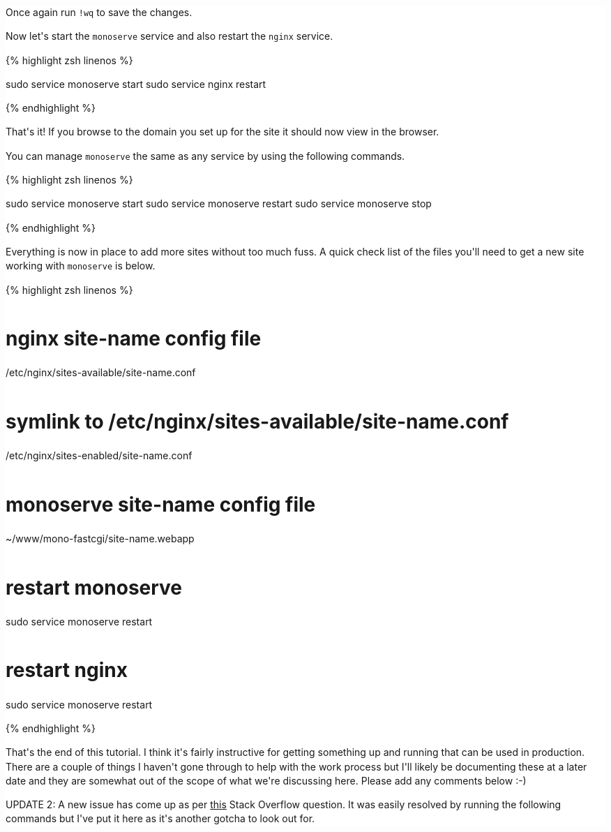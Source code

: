 Once again run ```!wq``` to save the changes.

Now let's start the ```monoserve``` service and also restart the ```nginx``` service. 

{% highlight zsh linenos %}

sudo service monoserve start
sudo service nginx restart

{% endhighlight %}

That's it! If you browse to the domain you set up for the site it should now view in the browser.

You can manage ```monoserve``` the same as any service by using the following commands.

{% highlight zsh linenos %}

sudo service monoserve start
sudo service monoserve restart
sudo service monoserve stop

{% endhighlight %}

Everything is now in place to add more sites without too much fuss. A quick check list of the files you'll need to get a new site working with ```monoserve``` is below.

{% highlight zsh linenos %}

# nginx site-name config file
/etc/nginx/sites-available/site-name.conf

# symlink to /etc/nginx/sites-available/site-name.conf
/etc/nginx/sites-enabled/site-name.conf

# monoserve site-name config file
~/www/mono-fastcgi/site-name.webapp

# restart monoserve
sudo service monoserve restart

# restart nginx
sudo service monoserve restart

{% endhighlight %}

That's the end of this tutorial. I think it's fairly instructive for getting something up and running that can be used in production. There are a couple of things I haven't gone through to help with the work process but I'll likely be documenting these at a later date and they are somewhat out of the scope of what we're discussing here. Please add any comments below :-)

UPDATE 2: A new issue has come up as per [this](http://stackoverflow.com/questions/24872394/access-to-the-path-etc-mono-registry-is-denied) Stack Overflow question. It was easily resolved by running the following commands but I've put it here as it's another gotcha to look out for.
